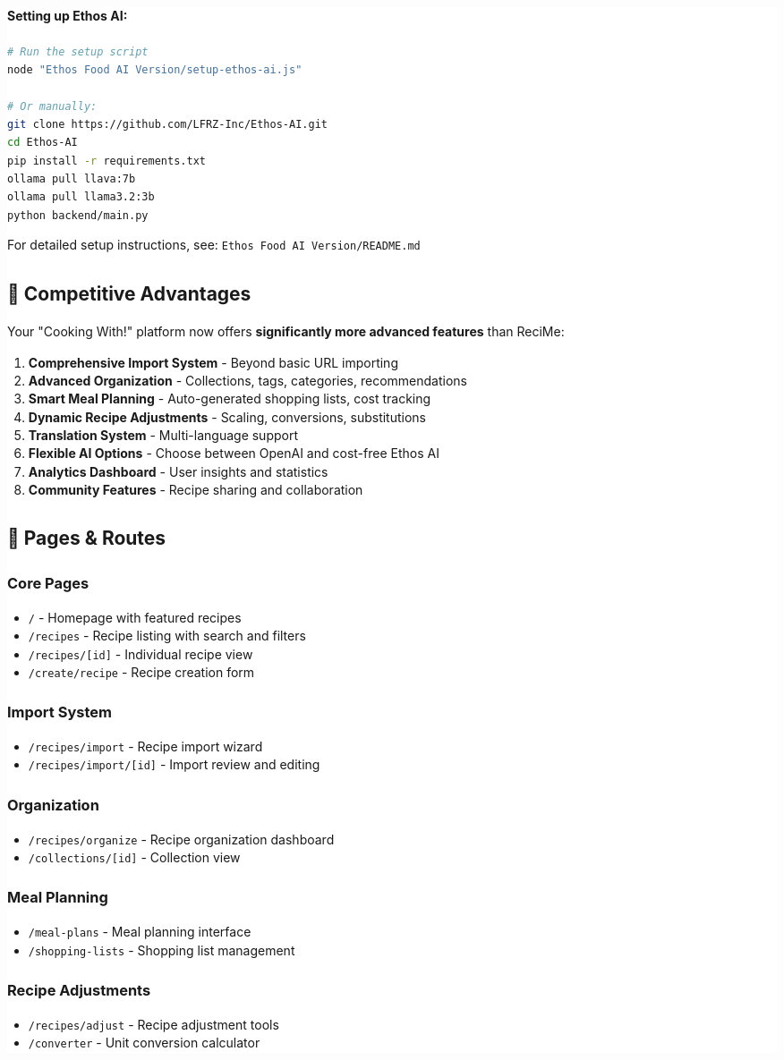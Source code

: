 #### Setting up Ethos AI:
```bash
# Run the setup script
node "Ethos Food AI Version/setup-ethos-ai.js"

# Or manually:
git clone https://github.com/LFRZ-Inc/Ethos-AI.git
cd Ethos-AI
pip install -r requirements.txt
ollama pull llava:7b
ollama pull llama3.2:3b
python backend/main.py
```

For detailed setup instructions, see: `Ethos Food AI Version/README.md`

## 🎯 Competitive Advantages

Your "Cooking With!" platform now offers **significantly more advanced features** than ReciMe:

1. **Comprehensive Import System** - Beyond basic URL importing
2. **Advanced Organization** - Collections, tags, categories, recommendations
3. **Smart Meal Planning** - Auto-generated shopping lists, cost tracking
4. **Dynamic Recipe Adjustments** - Scaling, conversions, substitutions
5. **Translation System** - Multi-language support
6. **Flexible AI Options** - Choose between OpenAI and cost-free Ethos AI
6. **Analytics Dashboard** - User insights and statistics
7. **Community Features** - Recipe sharing and collaboration

## 📱 Pages & Routes

### Core Pages
- `/` - Homepage with featured recipes
- `/recipes` - Recipe listing with search and filters
- `/recipes/[id]` - Individual recipe view
- `/create/recipe` - Recipe creation form

### Import System
- `/recipes/import` - Recipe import wizard
- `/recipes/import/[id]` - Import review and editing

### Organization
- `/recipes/organize` - Recipe organization dashboard
- `/collections/[id]` - Collection view

### Meal Planning
- `/meal-plans` - Meal planning interface
- `/shopping-lists` - Shopping list management

### Recipe Adjustments
- `/recipes/adjust` - Recipe adjustment tools
- `/converter` - Unit conversion calculator
